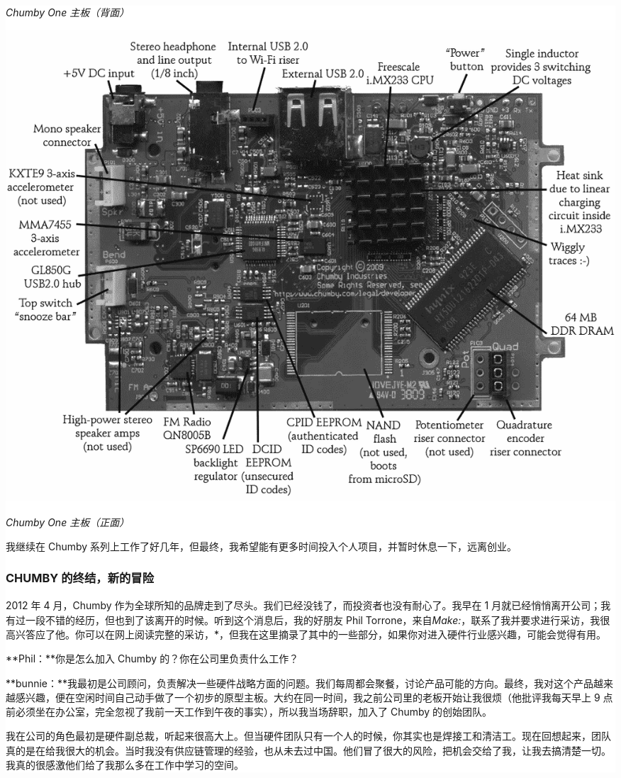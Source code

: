 *Chumby One 主板（背面）*

![image](img/f0189-01.jpg)

*Chumby One 主板（正面）*

我继续在 Chumby 系列上工作了好几年，但最终，我希望能有更多时间投入个人项目，并暂时休息一下，远离创业。

### **CHUMBY 的终结，新的冒险**

2012 年 4 月，Chumby 作为全球所知的品牌走到了尽头。我们已经没钱了，而投资者也没有耐心了。我早在 1 月就已经悄悄离开公司；我有过一段不错的经历，但也到了该离开的时候。听到这个消息后，我的好朋友 Phil Torrone，来自*Make:*，联系了我并要求进行采访，我很高兴答应了他。你可以在网上阅读完整的采访，*，但我在这里摘录了其中的一些部分，如果你对进入硬件行业感兴趣，可能会觉得有用。

**Phil：**你是怎么加入 Chumby 的？你在公司里负责什么工作？

**bunnie：**我最初是公司顾问，负责解决一些硬件战略方面的问题。我们每周都会聚餐，讨论产品可能的方向。最终，我对这个产品越来越感兴趣，便在空闲时间自己动手做了一个初步的原型主板。大约在同一时间，我之前公司里的老板开始让我很烦（他批评我每天早上 9 点前必须坐在办公室，完全忽视了我前一天工作到午夜的事实），所以我当场辞职，加入了 Chumby 的创始团队。

我在公司的角色最初是硬件副总裁，听起来很高大上。但当硬件团队只有一个人的时候，你其实也是焊接工和清洁工。现在回想起来，团队真的是在给我很大的机会。当时我没有供应链管理的经验，也从未去过中国。他们冒了很大的风险，把机会交给了我，让我去搞清楚一切。我真的很感激他们给了我那么多在工作中学习的空间。
